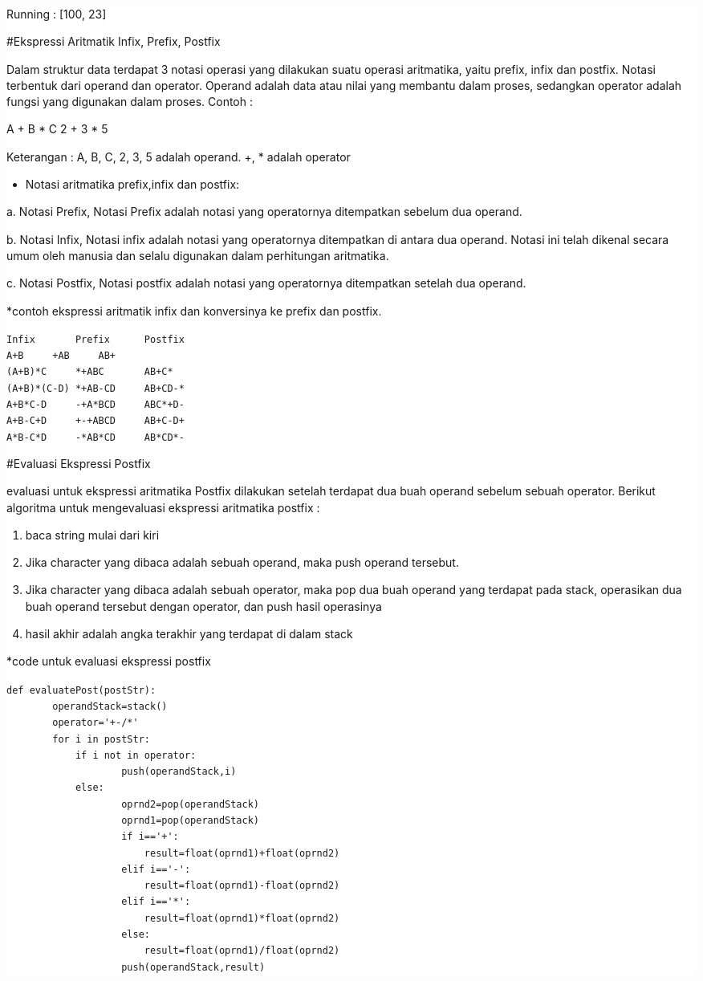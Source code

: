 >>>
Running : [100, 23]

#Ekspressi Aritmatik Infix, Prefix, Postfix

Dalam struktur data terdapat 3 notasi operasi yang dilakukan suatu operasi aritmatika, yaitu prefix, infix dan postfix. Notasi terbentuk dari operand dan operator. Operand adalah data atau nilai yang membantu dalam proses, sedangkan operator adalah fungsi yang digunakan dalam proses. 
Contoh :

A + B * C
2 + 3 * 5

Keterangan : A, B, C, 2, 3, 5 adalah operand. 
+, * adalah operator

- Notasi aritmatika prefix,infix dan postfix:

a. Notasi Prefix,
Notasi Prefix adalah notasi yang operatornya ditempatkan sebelum dua operand.

b. Notasi Infix,
Notasi infix adalah notasi yang operatornya ditempatkan di antara dua operand. Notasi ini telah dikenal secara umum oleh manusia dan selalu digunakan dalam perhitungan aritmatika. 

c. Notasi Postfix,
Notasi postfix adalah notasi yang operatornya ditempatkan setelah dua operand.

*contoh ekspressi aritmatik infix dan konversinya ke prefix dan postfix.

	Infix		Prefix		Postfix
	A+B		+AB		AB+
	(A+B)*C		*+ABC		AB+C*
	(A+B)*(C-D)	*+AB-CD		AB+CD-*
	A+B*C-D		-+A*BCD		ABC*+D-
	A+B-C+D		+-+ABCD		AB+C-D+
	A*B-C*D		-*AB*CD		AB*CD*-

#Evaluasi Ekspressi Postfix

evaluasi untuk ekspressi aritmatika Postfix dilakukan setelah terdapat dua buah operand sebelum sebuah operator. Berikut algoritma untuk mengevaluasi ekspressi aritmatika postfix :

1. baca string mulai dari kiri

2. Jika character yang dibaca adalah sebuah operand, maka push operand tersebut.

3. Jika character yang dibaca adalah sebuah operator, maka pop dua buah operand yang terdapat pada stack, operasikan dua buah operand tersebut dengan operator, dan push hasil operasinya

4. hasil akhir adalah angka terakhir yang terdapat di dalam stack

*code untuk evaluasi ekspressi postfix

	def evaluatePost(postStr):
    		operandStack=stack()
    		operator='+-/*'
    		for i in postStr:
        		if i not in operator:
            			push(operandStack,i)
        		else:
            			oprnd2=pop(operandStack)
            			oprnd1=pop(operandStack)
            			if i=='+':
                			result=float(oprnd1)+float(oprnd2)
            			elif i=='-':
                			result=float(oprnd1)-float(oprnd2)
            			elif i=='*':
                			result=float(oprnd1)*float(oprnd2)
            			else:
                			result=float(oprnd1)/float(oprnd2)
            			push(operandStack,result)
